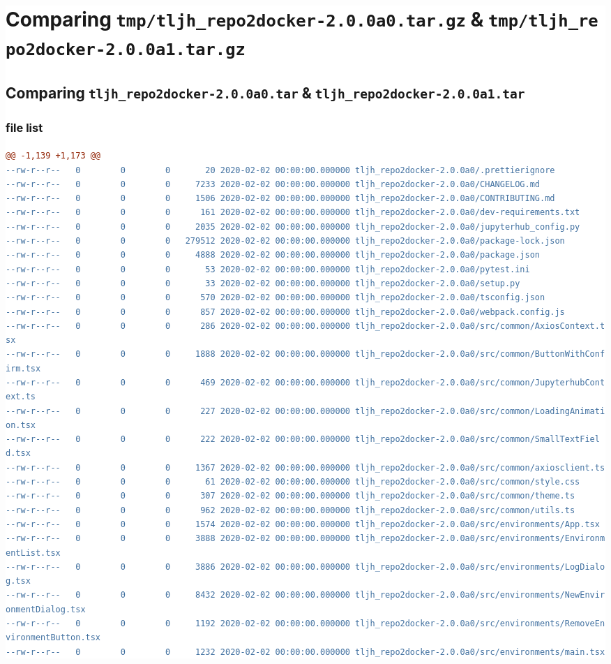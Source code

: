 # Comparing `tmp/tljh_repo2docker-2.0.0a0.tar.gz` & `tmp/tljh_repo2docker-2.0.0a1.tar.gz`

## Comparing `tljh_repo2docker-2.0.0a0.tar` & `tljh_repo2docker-2.0.0a1.tar`

### file list

```diff
@@ -1,139 +1,173 @@
--rw-r--r--   0        0        0       20 2020-02-02 00:00:00.000000 tljh_repo2docker-2.0.0a0/.prettierignore
--rw-r--r--   0        0        0     7233 2020-02-02 00:00:00.000000 tljh_repo2docker-2.0.0a0/CHANGELOG.md
--rw-r--r--   0        0        0     1506 2020-02-02 00:00:00.000000 tljh_repo2docker-2.0.0a0/CONTRIBUTING.md
--rw-r--r--   0        0        0      161 2020-02-02 00:00:00.000000 tljh_repo2docker-2.0.0a0/dev-requirements.txt
--rw-r--r--   0        0        0     2035 2020-02-02 00:00:00.000000 tljh_repo2docker-2.0.0a0/jupyterhub_config.py
--rw-r--r--   0        0        0   279512 2020-02-02 00:00:00.000000 tljh_repo2docker-2.0.0a0/package-lock.json
--rw-r--r--   0        0        0     4888 2020-02-02 00:00:00.000000 tljh_repo2docker-2.0.0a0/package.json
--rw-r--r--   0        0        0       53 2020-02-02 00:00:00.000000 tljh_repo2docker-2.0.0a0/pytest.ini
--rw-r--r--   0        0        0       33 2020-02-02 00:00:00.000000 tljh_repo2docker-2.0.0a0/setup.py
--rw-r--r--   0        0        0      570 2020-02-02 00:00:00.000000 tljh_repo2docker-2.0.0a0/tsconfig.json
--rw-r--r--   0        0        0      857 2020-02-02 00:00:00.000000 tljh_repo2docker-2.0.0a0/webpack.config.js
--rw-r--r--   0        0        0      286 2020-02-02 00:00:00.000000 tljh_repo2docker-2.0.0a0/src/common/AxiosContext.tsx
--rw-r--r--   0        0        0     1888 2020-02-02 00:00:00.000000 tljh_repo2docker-2.0.0a0/src/common/ButtonWithConfirm.tsx
--rw-r--r--   0        0        0      469 2020-02-02 00:00:00.000000 tljh_repo2docker-2.0.0a0/src/common/JupyterhubContext.ts
--rw-r--r--   0        0        0      227 2020-02-02 00:00:00.000000 tljh_repo2docker-2.0.0a0/src/common/LoadingAnimation.tsx
--rw-r--r--   0        0        0      222 2020-02-02 00:00:00.000000 tljh_repo2docker-2.0.0a0/src/common/SmallTextField.tsx
--rw-r--r--   0        0        0     1367 2020-02-02 00:00:00.000000 tljh_repo2docker-2.0.0a0/src/common/axiosclient.ts
--rw-r--r--   0        0        0       61 2020-02-02 00:00:00.000000 tljh_repo2docker-2.0.0a0/src/common/style.css
--rw-r--r--   0        0        0      307 2020-02-02 00:00:00.000000 tljh_repo2docker-2.0.0a0/src/common/theme.ts
--rw-r--r--   0        0        0      962 2020-02-02 00:00:00.000000 tljh_repo2docker-2.0.0a0/src/common/utils.ts
--rw-r--r--   0        0        0     1574 2020-02-02 00:00:00.000000 tljh_repo2docker-2.0.0a0/src/environments/App.tsx
--rw-r--r--   0        0        0     3888 2020-02-02 00:00:00.000000 tljh_repo2docker-2.0.0a0/src/environments/EnvironmentList.tsx
--rw-r--r--   0        0        0     3886 2020-02-02 00:00:00.000000 tljh_repo2docker-2.0.0a0/src/environments/LogDialog.tsx
--rw-r--r--   0        0        0     8432 2020-02-02 00:00:00.000000 tljh_repo2docker-2.0.0a0/src/environments/NewEnvironmentDialog.tsx
--rw-r--r--   0        0        0     1192 2020-02-02 00:00:00.000000 tljh_repo2docker-2.0.0a0/src/environments/RemoveEnvironmentButton.tsx
--rw-r--r--   0        0        0     1232 2020-02-02 00:00:00.000000 tljh_repo2docker-2.0.0a0/src/environments/main.tsx
```